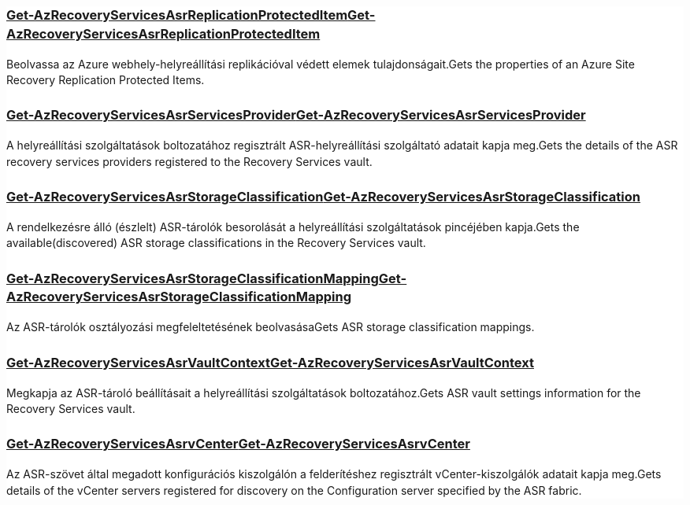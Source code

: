 ### [<span data-ttu-id="48bc6-147">Get-AzRecoveryServicesAsrReplicationProtectedItem</span><span class="sxs-lookup"><span data-stu-id="48bc6-147">Get-AzRecoveryServicesAsrReplicationProtectedItem</span></span>](Get-AzRecoveryServicesAsrReplicationProtectedItem.md)
<span data-ttu-id="48bc6-148">Beolvassa az Azure webhely-helyreállítási replikációval védett elemek tulajdonságait.</span><span class="sxs-lookup"><span data-stu-id="48bc6-148">Gets the properties of an Azure Site Recovery Replication Protected Items.</span></span>

### [<span data-ttu-id="48bc6-149">Get-AzRecoveryServicesAsrServicesProvider</span><span class="sxs-lookup"><span data-stu-id="48bc6-149">Get-AzRecoveryServicesAsrServicesProvider</span></span>](Get-AzRecoveryServicesAsrServicesProvider.md)
<span data-ttu-id="48bc6-150">A helyreállítási szolgáltatások boltozatához regisztrált ASR-helyreállítási szolgáltató adatait kapja meg.</span><span class="sxs-lookup"><span data-stu-id="48bc6-150">Gets the details of the ASR recovery services providers registered to the Recovery Services vault.</span></span>

### [<span data-ttu-id="48bc6-151">Get-AzRecoveryServicesAsrStorageClassification</span><span class="sxs-lookup"><span data-stu-id="48bc6-151">Get-AzRecoveryServicesAsrStorageClassification</span></span>](Get-AzRecoveryServicesAsrStorageClassification.md)
<span data-ttu-id="48bc6-152">A rendelkezésre álló (észlelt) ASR-tárolók besorolását a helyreállítási szolgáltatások pincéjében kapja.</span><span class="sxs-lookup"><span data-stu-id="48bc6-152">Gets the available(discovered) ASR storage classifications in the Recovery Services vault.</span></span>

### [<span data-ttu-id="48bc6-153">Get-AzRecoveryServicesAsrStorageClassificationMapping</span><span class="sxs-lookup"><span data-stu-id="48bc6-153">Get-AzRecoveryServicesAsrStorageClassificationMapping</span></span>](Get-AzRecoveryServicesAsrStorageClassificationMapping.md)
<span data-ttu-id="48bc6-154">Az ASR-tárolók osztályozási megfeleltetésének beolvasása</span><span class="sxs-lookup"><span data-stu-id="48bc6-154">Gets ASR storage classification mappings.</span></span>

### [<span data-ttu-id="48bc6-155">Get-AzRecoveryServicesAsrVaultContext</span><span class="sxs-lookup"><span data-stu-id="48bc6-155">Get-AzRecoveryServicesAsrVaultContext</span></span>](Get-AzRecoveryServicesAsrVaultContext.md)
<span data-ttu-id="48bc6-156">Megkapja az ASR-tároló beállításait a helyreállítási szolgáltatások boltozatához.</span><span class="sxs-lookup"><span data-stu-id="48bc6-156">Gets ASR vault settings information for the Recovery Services vault.</span></span>

### [<span data-ttu-id="48bc6-157">Get-AzRecoveryServicesAsrvCenter</span><span class="sxs-lookup"><span data-stu-id="48bc6-157">Get-AzRecoveryServicesAsrvCenter</span></span>](Get-AzRecoveryServicesAsrvCenter.md)
<span data-ttu-id="48bc6-158">Az ASR-szövet által megadott konfigurációs kiszolgálón a felderítéshez regisztrált vCenter-kiszolgálók adatait kapja meg.</span><span class="sxs-lookup"><span data-stu-id="48bc6-158">Gets details of the vCenter servers registered for discovery on the Configuration server specified by the ASR fabric.</span></span>
